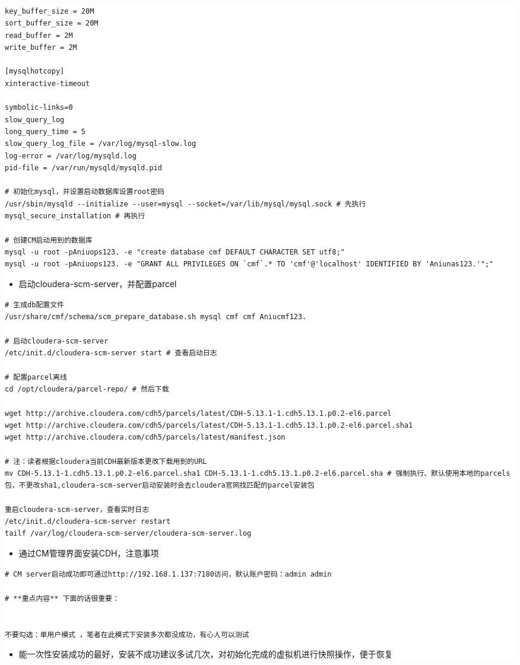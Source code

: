 ```
key_buffer_size = 20M
sort_buffer_size = 20M
read_buffer = 2M
write_buffer = 2M

[mysqlhotcopy]
xinteractive-timeout

symbolic-links=0
slow_query_log
long_query_time = 5
slow_query_log_file = /var/log/mysql-slow.log
log-error = /var/log/mysqld.log
pid-file = /var/run/mysqld/mysqld.pid

# 初始化mysql，并设置启动数据库设置root密码
/usr/sbin/mysqld --initialize --user=mysql --socket=/var/lib/mysql/mysql.sock # 先执行
mysql_secure_installation # 再执行

# 创建CM启动用到的数据库
mysql -u root -pAniuops123. -e "create database cmf DEFAULT CHARACTER SET utf8;"
mysql -u root -pAniuops123. -e "GRANT ALL PRIVILEGES ON `cmf`.* TO 'cmf'@'localhost' IDENTIFIED BY 'Aniunas123.'";"
```

- 启动cloudera-scm-server，并配置parcel

```
# 生成db配置文件
/usr/share/cmf/schema/scm_prepare_database.sh mysql cmf cmf Aniucmf123.

# 启动cloudera-scm-server
/etc/init.d/cloudera-scm-server start # 查看启动日志

# 配置parcel离线
cd /opt/cloudera/parcel-repo/ # 然后下载

wget http://archive.cloudera.com/cdh5/parcels/latest/CDH-5.13.1-1.cdh5.13.1.p0.2-el6.parcel
wget http://archive.cloudera.com/cdh5/parcels/latest/CDH-5.13.1-1.cdh5.13.1.p0.2-el6.parcel.sha1
wget http://archive.cloudera.com/cdh5/parcels/latest/manifest.json

# 注：读者根据cloudera当前CDH最新版本更改下载用到的URL
mv CDH-5.13.1-1.cdh5.13.1.p0.2-el6.parcel.sha1 CDH-5.13.1-1.cdh5.13.1.p0.2-el6.parcel.sha # 强制执行、默认使用本地的parcels包，不更改sha1,cloudera-scm-server启动安装时会去cloudera官网找匹配的parcel安装包

重启cloudera-scm-server，查看实时日志
/etc/init.d/cloudera-scm-server restart
tailf /var/log/cloudera-scm-server/cloudera-scm-server.log 
```

- 通过CM管理界面安装CDH，注意事项

```
# CM server启动成功即可通过http://192.168.1.137:7180访问，默认账户密码：admin admin

# **重点内容** 下面的话很重要：


不要勾选：单用户模式 ，笔者在此模式下安装多次都没成功，有心人可以测试
```

- 能一次性安装成功的最好，安装不成功建议多试几次，对初始化完成的虚拟机进行快照操作，便于恢复